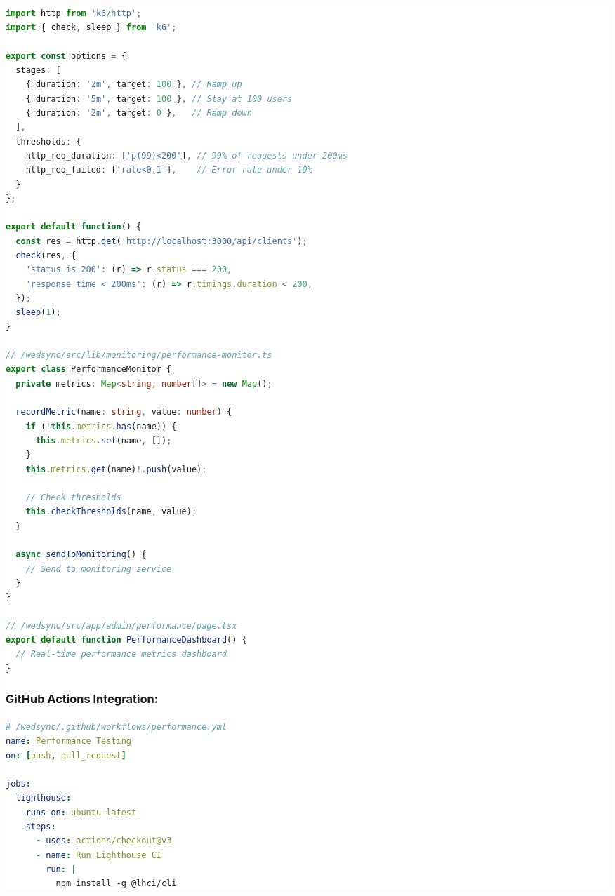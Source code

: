 ```typescript
import http from 'k6/http';
import { check, sleep } from 'k6';

export const options = {
  stages: [
    { duration: '2m', target: 100 }, // Ramp up
    { duration: '5m', target: 100 }, // Stay at 100 users
    { duration: '2m', target: 0 },   // Ramp down
  ],
  thresholds: {
    http_req_duration: ['p(99)<200'], // 99% of requests under 200ms
    http_req_failed: ['rate<0.1'],    // Error rate under 10%
  }
};

export default function() {
  const res = http.get('http://localhost:3000/api/clients');
  check(res, {
    'status is 200': (r) => r.status === 200,
    'response time < 200ms': (r) => r.timings.duration < 200,
  });
  sleep(1);
}

// /wedsync/src/lib/monitoring/performance-monitor.ts
export class PerformanceMonitor {
  private metrics: Map<string, number[]> = new Map();
  
  recordMetric(name: string, value: number) {
    if (!this.metrics.has(name)) {
      this.metrics.set(name, []);
    }
    this.metrics.get(name)!.push(value);
    
    // Check thresholds
    this.checkThresholds(name, value);
  }
  
  async sendToMonitoring() {
    // Send to monitoring service
  }
}

// /wedsync/src/app/admin/performance/page.tsx
export default function PerformanceDashboard() {
  // Real-time performance metrics dashboard
}
```

### GitHub Actions Integration:
```yaml
# /wedsync/.github/workflows/performance.yml
name: Performance Testing
on: [push, pull_request]

jobs:
  lighthouse:
    runs-on: ubuntu-latest
    steps:
      - uses: actions/checkout@v3
      - name: Run Lighthouse CI
        run: |
          npm install -g @lhci/cli
```